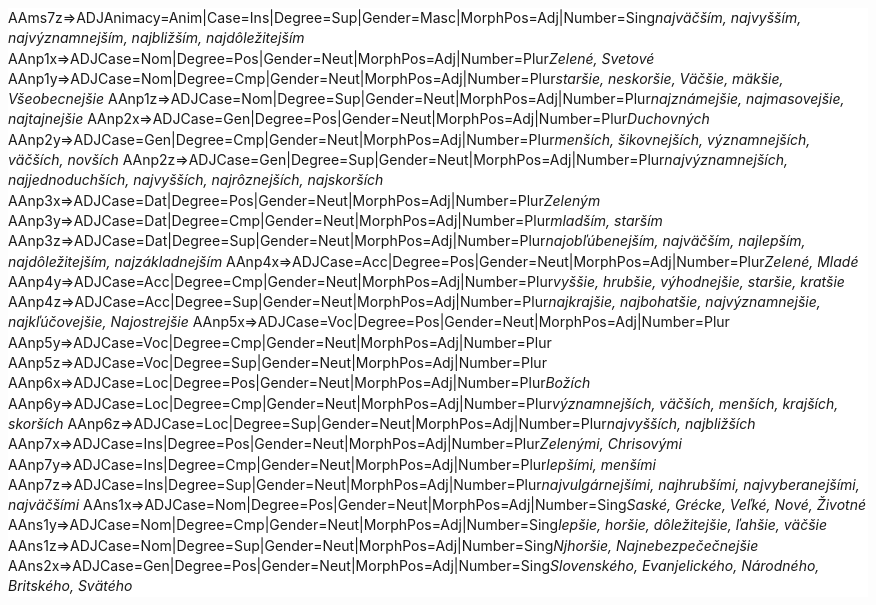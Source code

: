   <tr><td>AAms7z</td><td>=&gt;</td><td>ADJ</td><td>Animacy=Anim|Case=Ins|Degree=Sup|Gender=Masc|MorphPos=Adj|Number=Sing</td><td><em>najväčším, najvyšším, najvýznamnejším, najbližším, najdôležitejším</em></td></tr>
  <tr style="background:lightgray"><td>AAnp1x</td><td>=&gt;</td><td>ADJ</td><td>Case=Nom|Degree=Pos|Gender=Neut|MorphPos=Adj|Number=Plur</td><td><em>Zelené, Svetové</em></td></tr>
  <tr><td>AAnp1y</td><td>=&gt;</td><td>ADJ</td><td>Case=Nom|Degree=Cmp|Gender=Neut|MorphPos=Adj|Number=Plur</td><td><em>staršie, neskoršie, Väčšie, mäkšie, Všeobecnejšie</em></td></tr>
  <tr style="background:lightgray"><td>AAnp1z</td><td>=&gt;</td><td>ADJ</td><td>Case=Nom|Degree=Sup|Gender=Neut|MorphPos=Adj|Number=Plur</td><td><em>najznámejšie, najmasovejšie, najtajnejšie</em></td></tr>
  <tr><td>AAnp2x</td><td>=&gt;</td><td>ADJ</td><td>Case=Gen|Degree=Pos|Gender=Neut|MorphPos=Adj|Number=Plur</td><td><em>Duchovných</em></td></tr>
  <tr style="background:lightgray"><td>AAnp2y</td><td>=&gt;</td><td>ADJ</td><td>Case=Gen|Degree=Cmp|Gender=Neut|MorphPos=Adj|Number=Plur</td><td><em>menších, šikovnejších, významnejších, väčších, novších</em></td></tr>
  <tr><td>AAnp2z</td><td>=&gt;</td><td>ADJ</td><td>Case=Gen|Degree=Sup|Gender=Neut|MorphPos=Adj|Number=Plur</td><td><em>najvýznamnejších, najjednoduchších, najvyšších, najrôznejších, najskorších</em></td></tr>
  <tr style="background:lightgray"><td>AAnp3x</td><td>=&gt;</td><td>ADJ</td><td>Case=Dat|Degree=Pos|Gender=Neut|MorphPos=Adj|Number=Plur</td><td><em>Zeleným</em></td></tr>
  <tr><td>AAnp3y</td><td>=&gt;</td><td>ADJ</td><td>Case=Dat|Degree=Cmp|Gender=Neut|MorphPos=Adj|Number=Plur</td><td><em>mladším, starším</em></td></tr>
  <tr style="background:lightgray"><td>AAnp3z</td><td>=&gt;</td><td>ADJ</td><td>Case=Dat|Degree=Sup|Gender=Neut|MorphPos=Adj|Number=Plur</td><td><em>najobľúbenejším, najväčším, najlepším, najdôležitejším, najzákladnejším</em></td></tr>
  <tr><td>AAnp4x</td><td>=&gt;</td><td>ADJ</td><td>Case=Acc|Degree=Pos|Gender=Neut|MorphPos=Adj|Number=Plur</td><td><em>Zelené, Mladé</em></td></tr>
  <tr style="background:lightgray"><td>AAnp4y</td><td>=&gt;</td><td>ADJ</td><td>Case=Acc|Degree=Cmp|Gender=Neut|MorphPos=Adj|Number=Plur</td><td><em>vyššie, hrubšie, výhodnejšie, staršie, kratšie</em></td></tr>
  <tr><td>AAnp4z</td><td>=&gt;</td><td>ADJ</td><td>Case=Acc|Degree=Sup|Gender=Neut|MorphPos=Adj|Number=Plur</td><td><em>najkrajšie, najbohatšie, najvýznamnejšie, najkľúčovejšie, Najostrejšie</em></td></tr>
  <tr style="background:lightgray"><td>AAnp5x</td><td>=&gt;</td><td>ADJ</td><td>Case=Voc|Degree=Pos|Gender=Neut|MorphPos=Adj|Number=Plur</td><td><em></em></td></tr>
  <tr><td>AAnp5y</td><td>=&gt;</td><td>ADJ</td><td>Case=Voc|Degree=Cmp|Gender=Neut|MorphPos=Adj|Number=Plur</td><td><em></em></td></tr>
  <tr style="background:lightgray"><td>AAnp5z</td><td>=&gt;</td><td>ADJ</td><td>Case=Voc|Degree=Sup|Gender=Neut|MorphPos=Adj|Number=Plur</td><td><em></em></td></tr>
  <tr><td>AAnp6x</td><td>=&gt;</td><td>ADJ</td><td>Case=Loc|Degree=Pos|Gender=Neut|MorphPos=Adj|Number=Plur</td><td><em>Božích</em></td></tr>
  <tr style="background:lightgray"><td>AAnp6y</td><td>=&gt;</td><td>ADJ</td><td>Case=Loc|Degree=Cmp|Gender=Neut|MorphPos=Adj|Number=Plur</td><td><em>významnejších, väčších, menších, krajších, skorších</em></td></tr>
  <tr><td>AAnp6z</td><td>=&gt;</td><td>ADJ</td><td>Case=Loc|Degree=Sup|Gender=Neut|MorphPos=Adj|Number=Plur</td><td><em>najvyšších, najbližších</em></td></tr>
  <tr style="background:lightgray"><td>AAnp7x</td><td>=&gt;</td><td>ADJ</td><td>Case=Ins|Degree=Pos|Gender=Neut|MorphPos=Adj|Number=Plur</td><td><em>Zelenými, Chrisovými</em></td></tr>
  <tr><td>AAnp7y</td><td>=&gt;</td><td>ADJ</td><td>Case=Ins|Degree=Cmp|Gender=Neut|MorphPos=Adj|Number=Plur</td><td><em>lepšími, menšími</em></td></tr>
  <tr style="background:lightgray"><td>AAnp7z</td><td>=&gt;</td><td>ADJ</td><td>Case=Ins|Degree=Sup|Gender=Neut|MorphPos=Adj|Number=Plur</td><td><em>najvulgárnejšími, najhrubšími, najvyberanejšími, najväčšími</em></td></tr>
  <tr><td>AAns1x</td><td>=&gt;</td><td>ADJ</td><td>Case=Nom|Degree=Pos|Gender=Neut|MorphPos=Adj|Number=Sing</td><td><em>Saské, Grécke, Veľké, Nové, Životné</em></td></tr>
  <tr style="background:lightgray"><td>AAns1y</td><td>=&gt;</td><td>ADJ</td><td>Case=Nom|Degree=Cmp|Gender=Neut|MorphPos=Adj|Number=Sing</td><td><em>lepšie, horšie, dôležitejšie, ľahšie, väčšie</em></td></tr>
  <tr><td>AAns1z</td><td>=&gt;</td><td>ADJ</td><td>Case=Nom|Degree=Sup|Gender=Neut|MorphPos=Adj|Number=Sing</td><td><em>Njhoršie, Najnebezpečečnejšie</em></td></tr>
  <tr style="background:lightgray"><td>AAns2x</td><td>=&gt;</td><td>ADJ</td><td>Case=Gen|Degree=Pos|Gender=Neut|MorphPos=Adj|Number=Sing</td><td><em>Slovenského, Evanjelického, Národného, Britského, Svätého</em></td></tr>